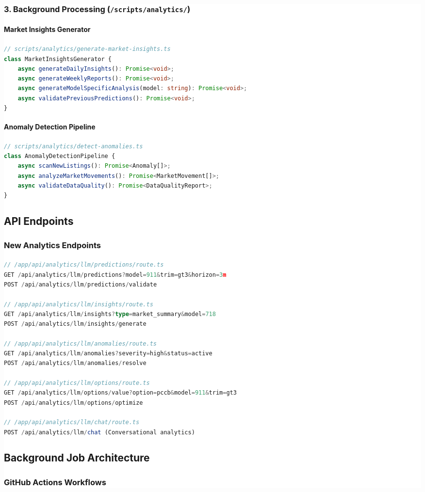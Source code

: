 ### 3. Background Processing (`/scripts/analytics/`)

#### Market Insights Generator
```typescript
// scripts/analytics/generate-market-insights.ts
class MarketInsightsGenerator {
    async generateDailyInsights(): Promise<void>;
    async generateWeeklyReports(): Promise<void>;
    async generateModelSpecificAnalysis(model: string): Promise<void>;
    async validatePreviousPredictions(): Promise<void>;
}
```

#### Anomaly Detection Pipeline
```typescript
// scripts/analytics/detect-anomalies.ts
class AnomalyDetectionPipeline {
    async scanNewListings(): Promise<Anomaly[]>;
    async analyzeMarketMovements(): Promise<MarketMovement[]>;
    async validateDataQuality(): Promise<DataQualityReport>;
}
```

## API Endpoints

### New Analytics Endpoints

```typescript
// /app/api/analytics/llm/predictions/route.ts
GET /api/analytics/llm/predictions?model=911&trim=gt3&horizon=3m
POST /api/analytics/llm/predictions/validate

// /app/api/analytics/llm/insights/route.ts
GET /api/analytics/llm/insights?type=market_summary&model=718
POST /api/analytics/llm/insights/generate

// /app/api/analytics/llm/anomalies/route.ts
GET /api/analytics/llm/anomalies?severity=high&status=active
POST /api/analytics/llm/anomalies/resolve

// /app/api/analytics/llm/options/route.ts
GET /api/analytics/llm/options/value?option=pccb&model=911&trim=gt3
POST /api/analytics/llm/options/optimize

// /app/api/analytics/llm/chat/route.ts
POST /api/analytics/llm/chat (Conversational analytics)
```

## Background Job Architecture

### GitHub Actions Workflows

